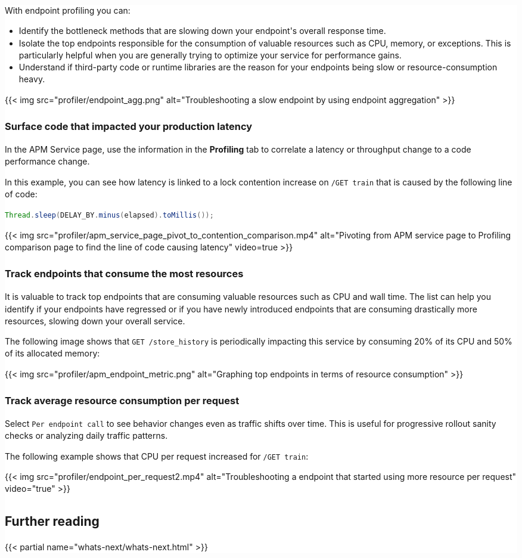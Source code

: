 With endpoint profiling you can:

- Identify the bottleneck methods that are slowing down your endpoint's overall response time.
- Isolate the top endpoints responsible for the consumption of valuable resources such as CPU, memory, or exceptions. This is particularly helpful when you are generally trying to optimize your service for performance gains.
- Understand if third-party code or runtime libraries are the reason for your endpoints being slow or resource-consumption heavy.

{{< img src="profiler/endpoint_agg.png" alt="Troubleshooting a slow endpoint by using endpoint aggregation" >}}

### Surface code that impacted your production latency

In the APM Service page, use the information in the **Profiling** tab to correlate a latency or throughput change to a code performance change.

In this example, you can see how latency is linked to a lock contention increase on `/GET train` that is caused by the following line of code:

```java
Thread.sleep(DELAY_BY.minus(elapsed).toMillis());
```

{{< img src="profiler/apm_service_page_pivot_to_contention_comparison.mp4" alt="Pivoting from APM service page to Profiling comparison page to find the line of code causing latency" video=true >}}

### Track endpoints that consume the most resources

It is valuable to track top endpoints that are consuming valuable resources such as CPU and wall time. The list can help you identify if your endpoints have regressed or if you have newly introduced endpoints that are consuming drastically more resources, slowing down your overall service.

The following image shows that `GET /store_history` is periodically impacting this service by consuming 20% of its CPU and 50% of its allocated memory:

{{< img src="profiler/apm_endpoint_metric.png" alt="Graphing top endpoints in terms of resource consumption" >}}

### Track average resource consumption per request

Select `Per endpoint call` to see behavior changes even as traffic shifts over time. This is useful for progressive rollout sanity checks or analyzing daily traffic patterns.

The following example shows that CPU per request increased for `/GET train`:

{{< img src="profiler/endpoint_per_request2.mp4" alt="Troubleshooting a endpoint that started using more resource per request" video="true" >}}

## Further reading

{{< partial name="whats-next/whats-next.html" >}}
